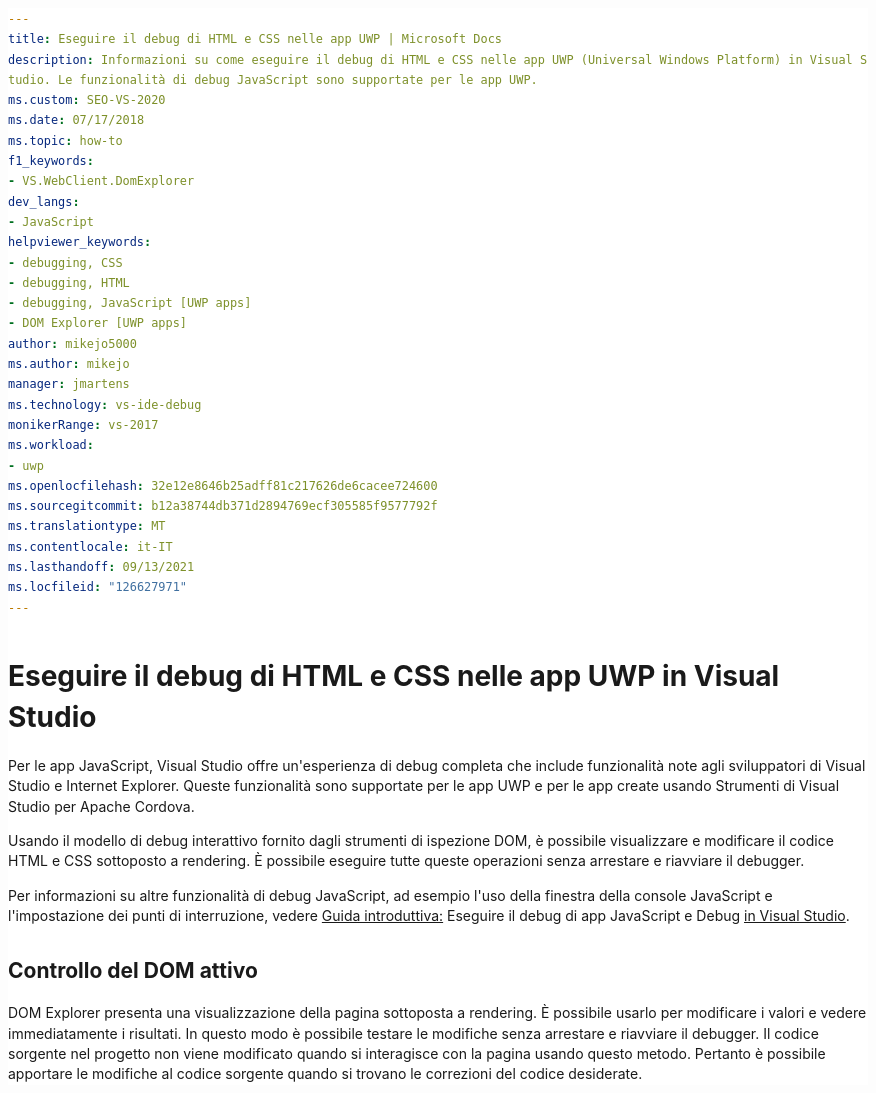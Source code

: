 ```yaml
---
title: Eseguire il debug di HTML e CSS nelle app UWP | Microsoft Docs
description: Informazioni su come eseguire il debug di HTML e CSS nelle app UWP (Universal Windows Platform) in Visual Studio. Le funzionalità di debug JavaScript sono supportate per le app UWP.
ms.custom: SEO-VS-2020
ms.date: 07/17/2018
ms.topic: how-to
f1_keywords:
- VS.WebClient.DomExplorer
dev_langs:
- JavaScript
helpviewer_keywords:
- debugging, CSS
- debugging, HTML
- debugging, JavaScript [UWP apps]
- DOM Explorer [UWP apps]
author: mikejo5000
ms.author: mikejo
manager: jmartens
ms.technology: vs-ide-debug
monikerRange: vs-2017
ms.workload:
- uwp
ms.openlocfilehash: 32e12e8646b25adff81c217626de6cacee724600
ms.sourcegitcommit: b12a38744db371d2894769ecf305585f9577792f
ms.translationtype: MT
ms.contentlocale: it-IT
ms.lasthandoff: 09/13/2021
ms.locfileid: "126627971"
---
```

# <a name="debug-html-and-css-in-uwp-apps-in-visual-studio"></a>Eseguire il debug di HTML e CSS nelle app UWP in Visual Studio

Per le app JavaScript, Visual Studio offre un'esperienza di debug completa che include funzionalità note agli sviluppatori di Visual Studio e Internet Explorer. Queste funzionalità sono supportate per le app UWP e per le app create usando Strumenti di Visual Studio per Apache Cordova.

Usando il modello di debug interattivo fornito dagli strumenti di ispezione DOM, è possibile visualizzare e modificare il codice HTML e CSS sottoposto a rendering. È possibile eseguire tutte queste operazioni senza arrestare e riavviare il debugger.

Per informazioni su altre funzionalità di debug JavaScript, ad esempio l'uso della finestra della console JavaScript e l'impostazione dei punti di interruzione, vedere [Guida introduttiva:](../debugger/quickstart-debug-javascript-using-the-console.md) Eseguire il debug di app JavaScript e Debug [in Visual Studio](debugging-windows-store-and-windows-universal-apps.md).

## <a name="inspecting-the-live-dom"></a><a name="InspectingDOM"></a> Controllo del DOM attivo
DOM Explorer presenta una visualizzazione della pagina sottoposta a rendering. È possibile usarlo per modificare i valori e vedere immediatamente i risultati. In questo modo è possibile testare le modifiche senza arrestare e riavviare il debugger. Il codice sorgente nel progetto non viene modificato quando si interagisce con la pagina usando questo metodo. Pertanto è possibile apportare le modifiche al codice sorgente quando si trovano le correzioni del codice desiderate.
